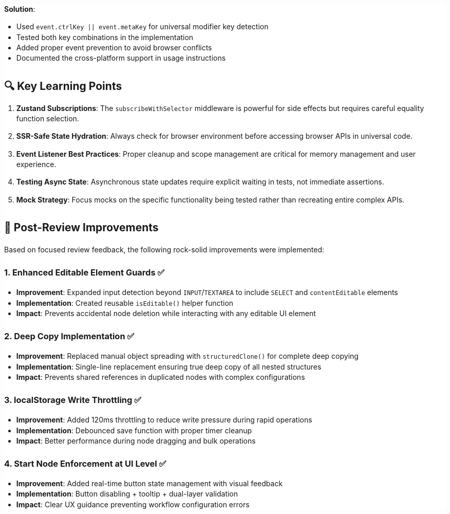 **Solution**:

- Used `event.ctrlKey || event.metaKey` for universal modifier key detection
- Tested both key combinations in the implementation
- Added proper event prevention to avoid browser conflicts
- Documented the cross-platform support in usage instructions

## 🔍 Key Learning Points

1. **Zustand Subscriptions**: The `subscribeWithSelector` middleware is powerful for side effects but requires careful equality function selection.

2. **SSR-Safe State Hydration**: Always check for browser environment before accessing browser APIs in universal code.

3. **Event Listener Best Practices**: Proper cleanup and scope management are critical for memory management and user experience.

4. **Testing Async State**: Asynchronous state updates require explicit waiting in tests, not immediate assertions.

5. **Mock Strategy**: Focus mocks on the specific functionality being tested rather than recreating entire complex APIs.

## 🔧 Post-Review Improvements

Based on focused review feedback, the following rock-solid improvements were implemented:

### 1. Enhanced Editable Element Guards ✅

- **Improvement**: Expanded input detection beyond `INPUT`/`TEXTAREA` to include `SELECT` and `contentEditable` elements
- **Implementation**: Created reusable `isEditable()` helper function
- **Impact**: Prevents accidental node deletion while interacting with any editable UI element

### 2. Deep Copy Implementation ✅

- **Improvement**: Replaced manual object spreading with `structuredClone()` for complete deep copying
- **Implementation**: Single-line replacement ensuring true deep copy of all nested structures
- **Impact**: Prevents shared references in duplicated nodes with complex configurations

### 3. localStorage Write Throttling ✅

- **Improvement**: Added 120ms throttling to reduce write pressure during rapid operations
- **Implementation**: Debounced save function with proper timer cleanup
- **Impact**: Better performance during node dragging and bulk operations

### 4. Start Node Enforcement at UI Level ✅

- **Improvement**: Added real-time button state management with visual feedback
- **Implementation**: Button disabling + tooltip + dual-layer validation
- **Impact**: Clear UX guidance preventing workflow configuration errors
